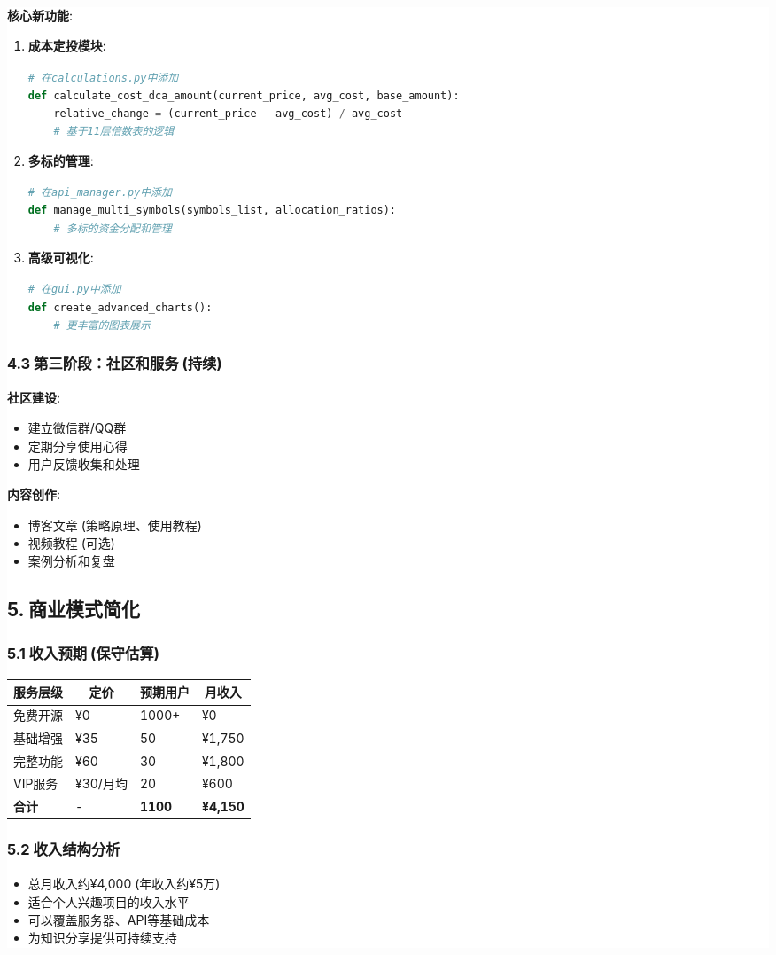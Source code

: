 **核心新功能**:
1. **成本定投模块**:
   ```python
   # 在calculations.py中添加
   def calculate_cost_dca_amount(current_price, avg_cost, base_amount):
       relative_change = (current_price - avg_cost) / avg_cost
       # 基于11层倍数表的逻辑
   ```

2. **多标的管理**:
   ```python
   # 在api_manager.py中添加
   def manage_multi_symbols(symbols_list, allocation_ratios):
       # 多标的资金分配和管理
   ```

3. **高级可视化**:
   ```python
   # 在gui.py中添加
   def create_advanced_charts():
       # 更丰富的图表展示
   ```

### 4.3 第三阶段：社区和服务 (持续)

**社区建设**:
- 建立微信群/QQ群
- 定期分享使用心得
- 用户反馈收集和处理

**内容创作**:
- 博客文章 (策略原理、使用教程)
- 视频教程 (可选)
- 案例分析和复盘

## 5. 商业模式简化

### 5.1 收入预期 (保守估算)

| 服务层级 | 定价 | 预期用户 | 月收入 |
|---------|------|----------|---------|
| 免费开源 | ¥0 | 1000+ | ¥0 |
| 基础增强 | ¥35 | 50 | ¥1,750 |
| 完整功能 | ¥60 | 30 | ¥1,800 |
| VIP服务 | ¥30/月均 | 20 | ¥600 |
| **合计** | - | **1100** | **¥4,150** |

### 5.2 收入结构分析
- 总月收入约¥4,000 (年收入约¥5万)
- 适合个人兴趣项目的收入水平
- 可以覆盖服务器、API等基础成本
- 为知识分享提供可持续支持
